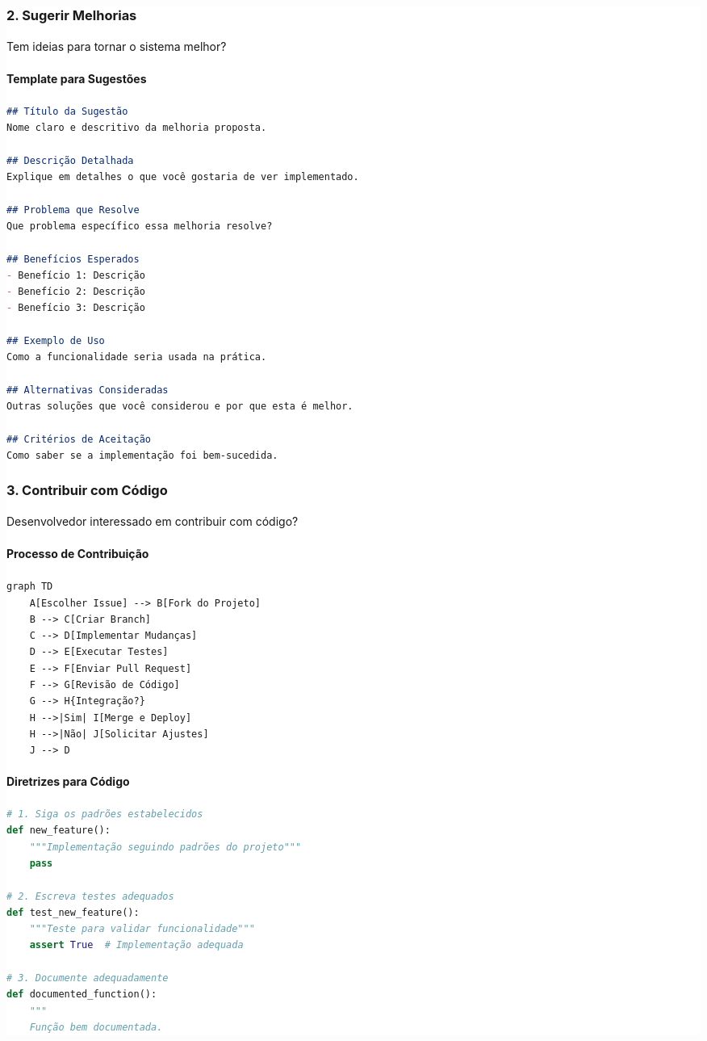 ### 2. Sugerir Melhorias
Tem ideias para tornar o sistema melhor?

#### Template para Sugestões
```markdown
## Título da Sugestão
Nome claro e descritivo da melhoria proposta.

## Descrição Detalhada
Explique em detalhes o que você gostaria de ver implementado.

## Problema que Resolve
Que problema específico essa melhoria resolve?

## Benefícios Esperados
- Benefício 1: Descrição
- Benefício 2: Descrição
- Benefício 3: Descrição

## Exemplo de Uso
Como a funcionalidade seria usada na prática.

## Alternativas Consideradas
Outras soluções que você considerou e por que esta é melhor.

## Critérios de Aceitação
Como saber se a implementação foi bem-sucedida.
```

### 3. Contribuir com Código
Desenvolvedor interessado em contribuir com código?

#### Processo de Contribuição
```mermaid
graph TD
    A[Escolher Issue] --> B[Fork do Projeto]
    B --> C[Criar Branch]
    C --> D[Implementar Mudanças]
    D --> E[Executar Testes]
    E --> F[Enviar Pull Request]
    F --> G[Revisão de Código]
    G --> H{Integração?}
    H -->|Sim| I[Merge e Deploy]
    H -->|Não| J[Solicitar Ajustes]
    J --> D
```

#### Diretrizes para Código
```python
# 1. Siga os padrões estabelecidos
def new_feature():
    """Implementação seguindo padrões do projeto"""
    pass

# 2. Escreva testes adequados
def test_new_feature():
    """Teste para validar funcionalidade"""
    assert True  # Implementação adequada

# 3. Documente adequadamente
def documented_function():
    """
    Função bem documentada.

```
